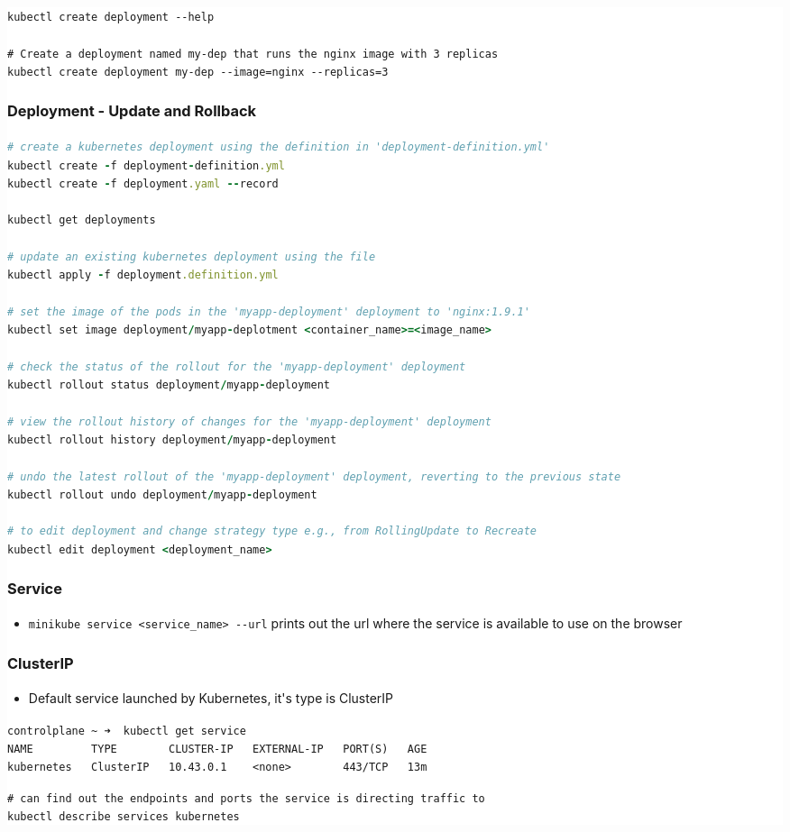 ```
kubectl create deployment --help

# Create a deployment named my-dep that runs the nginx image with 3 replicas
kubectl create deployment my-dep --image=nginx --replicas=3
```

### Deployment - Update and Rollback

```ruby
# create a kubernetes deployment using the definition in 'deployment-definition.yml'
kubectl create -f deployment-definition.yml
kubectl create -f deployment.yaml --record

kubectl get deployments

# update an existing kubernetes deployment using the file
kubectl apply -f deployment.definition.yml

# set the image of the pods in the 'myapp-deployment' deployment to 'nginx:1.9.1'
kubectl set image deployment/myapp-deplotment <container_name>=<image_name>

# check the status of the rollout for the 'myapp-deployment' deployment
kubectl rollout status deployment/myapp-deployment

# view the rollout history of changes for the 'myapp-deployment' deployment
kubectl rollout history deployment/myapp-deployment

# undo the latest rollout of the 'myapp-deployment' deployment, reverting to the previous state
kubectl rollout undo deployment/myapp-deployment

# to edit deployment and change strategy type e.g., from RollingUpdate to Recreate
kubectl edit deployment <deployment_name>
```

### Service

- `minikube service <service_name> --url` prints out the url where the service is available to use on the browser

### ClusterIP

- Default service launched by Kubernetes, it's type is ClusterIP

```
controlplane ~ ➜  kubectl get service
NAME         TYPE        CLUSTER-IP   EXTERNAL-IP   PORT(S)   AGE
kubernetes   ClusterIP   10.43.0.1    <none>        443/TCP   13m
```

```
# can find out the endpoints and ports the service is directing traffic to
kubectl describe services kubernetes
```
